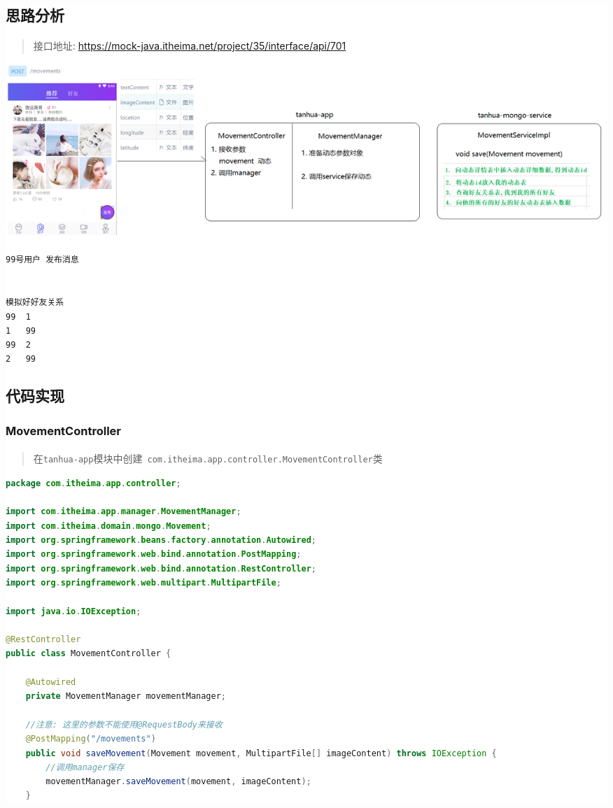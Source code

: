 ## 思路分析

>接口地址: https://mock-java.itheima.net/project/35/interface/api/701

![image-20210129094643513](assets/image-20210129094643513.png) 



~~~markdown
99号用户 发布消息


模拟好好友关系
99  1
1   99
99  2
2   99


~~~



## 代码实现

### MovementController

>在`tanhua-app`模块中创建` com.itheima.app.controller.MovementController`类

```java
package com.itheima.app.controller;

import com.itheima.app.manager.MovementManager;
import com.itheima.domain.mongo.Movement;
import org.springframework.beans.factory.annotation.Autowired;
import org.springframework.web.bind.annotation.PostMapping;
import org.springframework.web.bind.annotation.RestController;
import org.springframework.web.multipart.MultipartFile;

import java.io.IOException;

@RestController
public class MovementController {

    @Autowired
    private MovementManager movementManager;

    //注意: 这里的参数不能使用@RequestBody来接收
    @PostMapping("/movements")
    public void saveMovement(Movement movement, MultipartFile[] imageContent) throws IOException {
        //调用manager保存
        movementManager.saveMovement(movement, imageContent);
    }
```